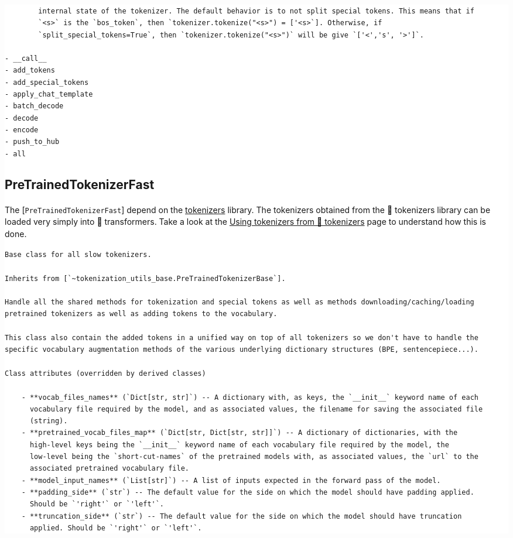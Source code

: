             internal state of the tokenizer. The default behavior is to not split special tokens. This means that if
            `<s>` is the `bos_token`, then `tokenizer.tokenize("<s>") = ['<s>`]. Otherwise, if
            `split_special_tokens=True`, then `tokenizer.tokenize("<s>")` will be give `['<','s', '>']`.

    - __call__
    - add_tokens
    - add_special_tokens
    - apply_chat_template
    - batch_decode
    - decode
    - encode
    - push_to_hub
    - all

## PreTrainedTokenizerFast

The [`PreTrainedTokenizerFast`] depend on the [tokenizers](https://huggingface.co/docs/tokenizers) library. The tokenizers obtained from the 🤗 tokenizers library can be
loaded very simply into 🤗 transformers. Take a look at the [Using tokenizers from 🤗 tokenizers](../fast_tokenizers) page to understand how this is done.


    Base class for all slow tokenizers.

    Inherits from [`~tokenization_utils_base.PreTrainedTokenizerBase`].

    Handle all the shared methods for tokenization and special tokens as well as methods downloading/caching/loading
    pretrained tokenizers as well as adding tokens to the vocabulary.

    This class also contain the added tokens in a unified way on top of all tokenizers so we don't have to handle the
    specific vocabulary augmentation methods of the various underlying dictionary structures (BPE, sentencepiece...).
    
    Class attributes (overridden by derived classes)

        - **vocab_files_names** (`Dict[str, str]`) -- A dictionary with, as keys, the `__init__` keyword name of each
          vocabulary file required by the model, and as associated values, the filename for saving the associated file
          (string).
        - **pretrained_vocab_files_map** (`Dict[str, Dict[str, str]]`) -- A dictionary of dictionaries, with the
          high-level keys being the `__init__` keyword name of each vocabulary file required by the model, the
          low-level being the `short-cut-names` of the pretrained models with, as associated values, the `url` to the
          associated pretrained vocabulary file.
        - **model_input_names** (`List[str]`) -- A list of inputs expected in the forward pass of the model.
        - **padding_side** (`str`) -- The default value for the side on which the model should have padding applied.
          Should be `'right'` or `'left'`.
        - **truncation_side** (`str`) -- The default value for the side on which the model should have truncation
          applied. Should be `'right'` or `'left'`.
